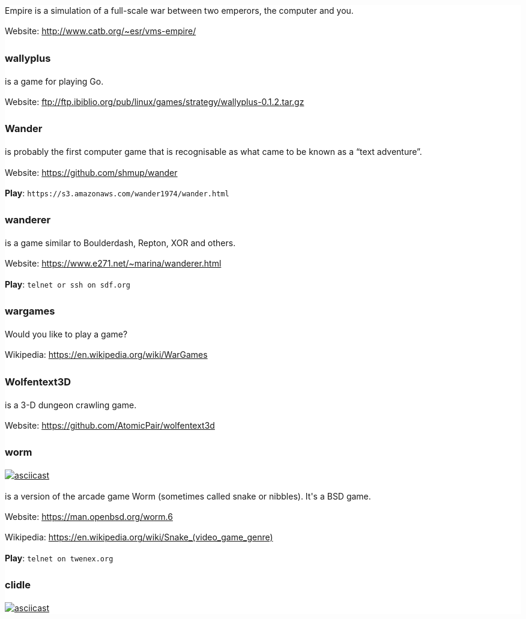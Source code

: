 Empire is a simulation of a full-scale war between two
emperors, the computer and you.


Website: http://www.catb.org/~esr/vms-empire/

### wallyplus

is a game for playing Go.

Website: ftp://ftp.ibiblio.org/pub/linux/games/strategy/wallyplus-0.1.2.tar.gz

### Wander

is probably the first computer game that is recognisable as
what came to be known as a “text adventure”.


Website: https://github.com/shmup/wander

**Play**: ```https://s3.amazonaws.com/wander1974/wander.html```

### wanderer

is a game similar to Boulderdash, Repton, XOR and others.

Website: https://www.e271.net/~marina/wanderer.html

**Play**: ```telnet or ssh on sdf.org```

### wargames

Would you like to play a game?

Wikipedia: https://en.wikipedia.org/wiki/WarGames

### Wolfentext3D

is a 3-D dungeon crawling game.

Website: https://github.com/AtomicPair/wolfentext3d

### worm

[![asciicast](https://asciinema.org/a/486326.svg)](https://asciinema.org/a/486326)

is a version of the arcade game Worm (sometimes called snake
or nibbles). It's a BSD game.


Website: https://man.openbsd.org/worm.6

Wikipedia: https://en.wikipedia.org/wiki/Snake_(video_game_genre)

**Play**: ```telnet on twenex.org```

### clidle

[![asciicast](https://asciinema.org/a/485486.svg)](https://asciinema.org/a/485486)
